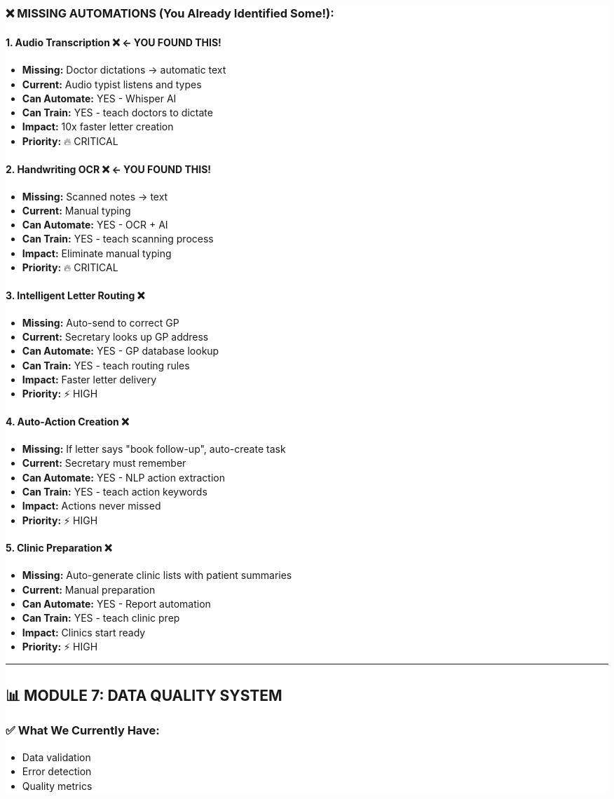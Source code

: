 ### ❌ MISSING AUTOMATIONS (You Already Identified Some!):

#### 1. **Audio Transcription** ❌ ← YOU FOUND THIS!
- **Missing:** Doctor dictations → automatic text
- **Current:** Audio typist listens and types
- **Can Automate:** YES - Whisper AI
- **Can Train:** YES - teach doctors to dictate
- **Impact:** 10x faster letter creation
- **Priority:** 🔥 CRITICAL

#### 2. **Handwriting OCR** ❌ ← YOU FOUND THIS!
- **Missing:** Scanned notes → text
- **Current:** Manual typing
- **Can Automate:** YES - OCR + AI
- **Can Train:** YES - teach scanning process
- **Impact:** Eliminate manual typing
- **Priority:** 🔥 CRITICAL

#### 3. **Intelligent Letter Routing** ❌
- **Missing:** Auto-send to correct GP
- **Current:** Secretary looks up GP address
- **Can Automate:** YES - GP database lookup
- **Can Train:** YES - teach routing rules
- **Impact:** Faster letter delivery
- **Priority:** ⚡ HIGH

#### 4. **Auto-Action Creation** ❌
- **Missing:** If letter says "book follow-up", auto-create task
- **Current:** Secretary must remember
- **Can Automate:** YES - NLP action extraction
- **Can Train:** YES - teach action keywords
- **Impact:** Actions never missed
- **Priority:** ⚡ HIGH

#### 5. **Clinic Preparation** ❌
- **Missing:** Auto-generate clinic lists with patient summaries
- **Current:** Manual preparation
- **Can Automate:** YES - Report automation
- **Can Train:** YES - teach clinic prep
- **Impact:** Clinics start ready
- **Priority:** ⚡ HIGH

---

## 📊 MODULE 7: DATA QUALITY SYSTEM

### ✅ What We Currently Have:
- Data validation
- Error detection
- Quality metrics
